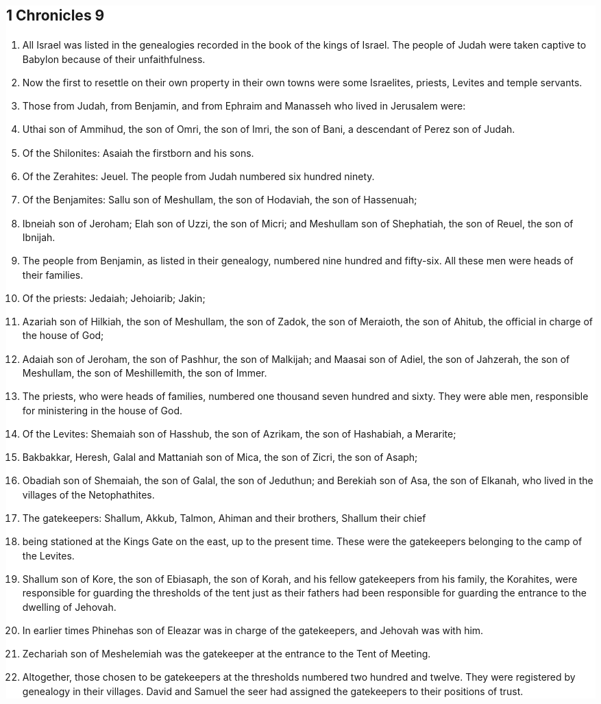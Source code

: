 ## 1 Chronicles 9

1. All Israel was listed in the genealogies recorded in the book of the kings of Israel. The people of Judah were taken captive to Babylon because of their unfaithfulness.

2. Now the first to resettle on their own property in their own towns were some Israelites, priests, Levites and temple servants.

3. Those from Judah, from Benjamin, and from Ephraim and Manasseh who lived in Jerusalem were:

4. Uthai son of Ammihud, the son of Omri, the son of Imri, the son of Bani, a descendant of Perez son of Judah.

5. Of the Shilonites: Asaiah the firstborn and his sons.

6. Of the Zerahites: Jeuel. The people from Judah numbered six hundred ninety.

7. Of the Benjamites: Sallu son of Meshullam, the son of Hodaviah, the son of Hassenuah;

8. Ibneiah son of Jeroham; Elah son of Uzzi, the son of Micri; and Meshullam son of Shephatiah, the son of Reuel, the son of Ibnijah.

9. The people from Benjamin, as listed in their genealogy, numbered nine hundred and fifty-six. All these men were heads of their families.

10. Of the priests: Jedaiah; Jehoiarib; Jakin;

11. Azariah son of Hilkiah, the son of Meshullam, the son of Zadok, the son of Meraioth, the son of Ahitub, the official in charge of the house of God;

12. Adaiah son of Jeroham, the son of Pashhur, the son of Malkijah; and Maasai son of Adiel, the son of Jahzerah, the son of Meshullam, the son of Meshillemith, the son of Immer.

13. The priests, who were heads of families, numbered one thousand seven hundred and sixty. They were able men, responsible for ministering in the house of God.

14. Of the Levites: Shemaiah son of Hasshub, the son of Azrikam, the son of Hashabiah, a Merarite;

15. Bakbakkar, Heresh, Galal and Mattaniah son of Mica, the son of Zicri, the son of Asaph;

16. Obadiah son of Shemaiah, the son of Galal, the son of Jeduthun; and Berekiah son of Asa, the son of Elkanah, who lived in the villages of the Netophathites.

17. The gatekeepers: Shallum, Akkub, Talmon, Ahiman and their brothers, Shallum their chief

18. being stationed at the Kings Gate on the east, up to the present time. These were the gatekeepers belonging to the camp of the Levites.

19. Shallum son of Kore, the son of Ebiasaph, the son of Korah, and his fellow gatekeepers from his family, the Korahites, were responsible for guarding the thresholds of the tent just as their fathers had been responsible for guarding the entrance to the dwelling of Jehovah.

20. In earlier times Phinehas son of Eleazar was in charge of the gatekeepers, and Jehovah was with him.

21. Zechariah son of Meshelemiah was the gatekeeper at the entrance to the Tent of Meeting.

22. Altogether, those chosen to be gatekeepers at the thresholds numbered two hundred and twelve. They were registered by genealogy in their villages. David and Samuel the seer had assigned the gatekeepers to their positions of trust.
